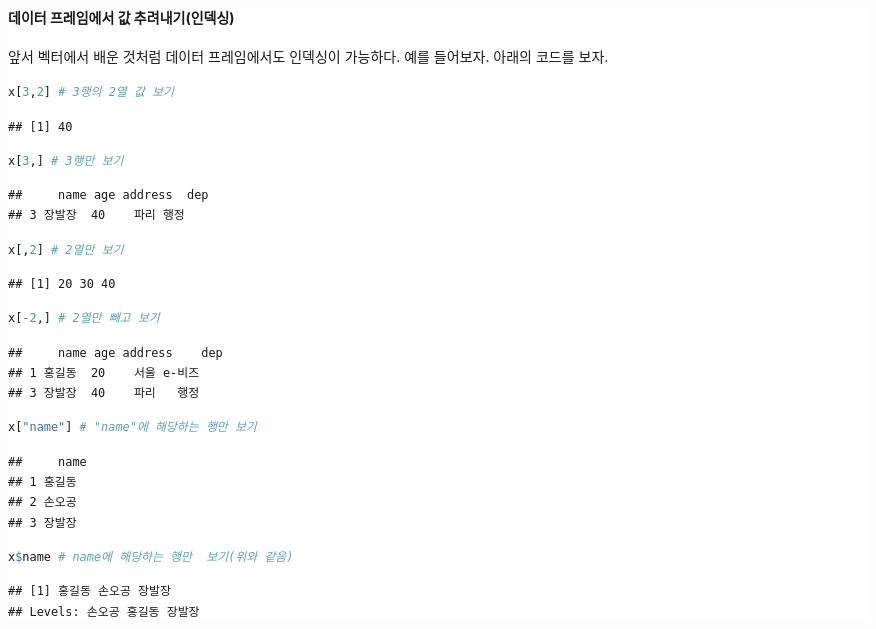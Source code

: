 #### 데이터 프레임에서 값 추려내기(인덱싱)

앞서 벡터에서 배운 것처럼 데이터 프레임에서도 인덱싱이 가능하다. 예를 들어보자. 아래의 코드를 보자.

``` r
x[3,2] # 3행의 2열 값 보기
```

    ## [1] 40

``` r
x[3,] # 3행만 보기
```

    ##     name age address  dep
    ## 3 장발장  40    파리 행정

``` r
x[,2] # 2열만 보기
```

    ## [1] 20 30 40

``` r
x[-2,] # 2열만 빼고 보기
```

    ##     name age address    dep
    ## 1 홍길동  20    서울 e-비즈
    ## 3 장발장  40    파리   행정

``` r
x["name"] # "name"에 해당하는 행만 보기
```

    ##     name
    ## 1 홍길동
    ## 2 손오공
    ## 3 장발장

``` r
x$name # name에 해당하는 행만  보기(위와 같음)
```

    ## [1] 홍길동 손오공 장발장
    ## Levels: 손오공 홍길동 장발장
